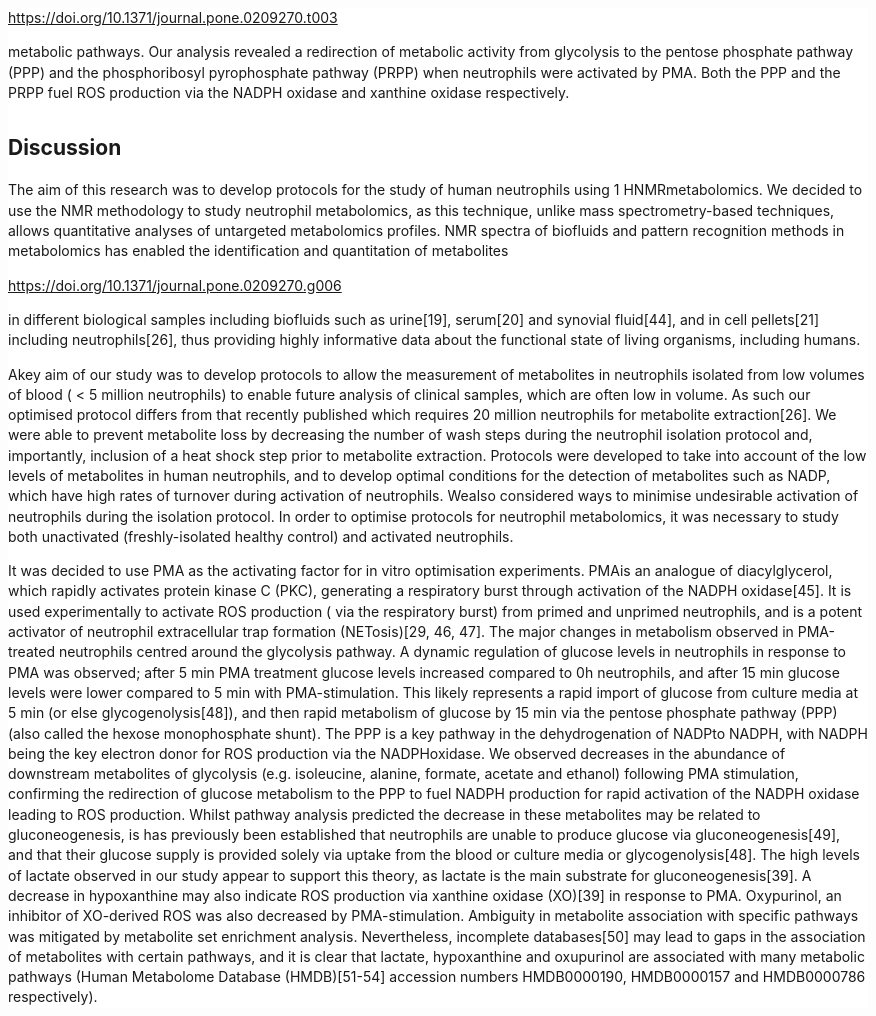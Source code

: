 https://doi.org/10.1371/journal.pone.0209270.t003

metabolic pathways. Our analysis revealed a redirection of metabolic activity from glycolysis to the pentose phosphate pathway (PPP) and the phosphoribosyl pyrophosphate pathway (PRPP) when neutrophils were activated by PMA. Both the PPP and the PRPP fuel ROS production via the NADPH oxidase and xanthine oxidase respectively.

## Discussion

The aim of this research was to develop protocols for the study of human neutrophils using 1 HNMRmetabolomics. We decided to use the NMR methodology to study neutrophil metabolomics, as this technique, unlike mass spectrometry-based techniques, allows quantitative analyses of untargeted metabolomics profiles. NMR spectra of biofluids and pattern recognition methods in metabolomics has enabled the identification and quantitation of metabolites



https://doi.org/10.1371/journal.pone.0209270.g006



in different biological samples including biofluids such as urine[19], serum[20] and synovial fluid[44], and in cell pellets[21] including neutrophils[26], thus providing highly informative data about the functional state of living organisms, including humans.

Akey aim of our study was to develop protocols to allow the measurement of metabolites in neutrophils isolated from low volumes of blood ( &lt; 5 million neutrophils) to enable future analysis of clinical samples, which are often low in volume. As such our optimised protocol differs from that recently published which requires 20 million neutrophils for metabolite extraction[26]. We were able to prevent metabolite loss by decreasing the number of wash steps during the neutrophil isolation protocol and, importantly, inclusion of a heat shock step prior to metabolite extraction. Protocols were developed to take into account of the low levels of metabolites in human neutrophils, and to develop optimal conditions for the detection of metabolites such as NADP, which have high rates of turnover during activation of neutrophils. Wealso considered ways to minimise undesirable activation of neutrophils during the isolation protocol. In order to optimise protocols for neutrophil metabolomics, it was necessary to study both unactivated (freshly-isolated healthy control) and activated neutrophils.

It was decided to use PMA as the activating factor for in vitro optimisation experiments. PMAis an analogue of diacylglycerol, which rapidly activates protein kinase C (PKC), generating a respiratory burst through activation of the NADPH oxidase[45]. It is used experimentally to activate ROS production ( via the respiratory burst) from primed and unprimed neutrophils, and is a potent activator of neutrophil extracellular trap formation (NETosis)[29, 46, 47]. The major changes in metabolism observed in PMA-treated neutrophils centred around the glycolysis pathway. A dynamic regulation of glucose levels in neutrophils in response to PMA was observed; after 5 min PMA treatment glucose levels increased compared to 0h neutrophils, and after 15 min glucose levels were lower compared to 5 min with PMA-stimulation. This likely represents a rapid import of glucose from culture media at 5 min (or else glycogenolysis[48]), and then rapid metabolism of glucose by 15 min via the pentose phosphate pathway (PPP) (also called the hexose monophosphate shunt). The PPP is a key pathway in the dehydrogenation of NADPto NADPH, with NADPH being the key electron donor for ROS production via the NADPHoxidase. We observed decreases in the abundance of downstream metabolites of glycolysis (e.g. isoleucine, alanine, formate, acetate and ethanol) following PMA stimulation, confirming the redirection of glucose metabolism to the PPP to fuel NADPH production for rapid activation of the NADPH oxidase leading to ROS production. Whilst pathway analysis predicted the decrease in these metabolites may be related to gluconeogenesis, is has previously been established that neutrophils are unable to produce glucose via gluconeogenesis[49], and that their glucose supply is provided solely via uptake from the blood or culture media or glycogenolysis[48]. The high levels of lactate observed in our study appear to support this theory, as lactate is the main substrate for gluconeogenesis[39]. A decrease in hypoxanthine may also indicate ROS production via xanthine oxidase (XO)[39] in response to PMA. Oxypurinol, an inhibitor of XO-derived ROS was also decreased by PMA-stimulation. Ambiguity in metabolite association with specific pathways was mitigated by metabolite set enrichment analysis. Nevertheless, incomplete databases[50] may lead to gaps in the association of metabolites with certain pathways, and it is clear that lactate, hypoxanthine and oxupurinol are associated with many metabolic pathways (Human Metabolome Database (HMDB)[51-54] accession numbers HMDB0000190, HMDB0000157 and HMDB0000786 respectively).

